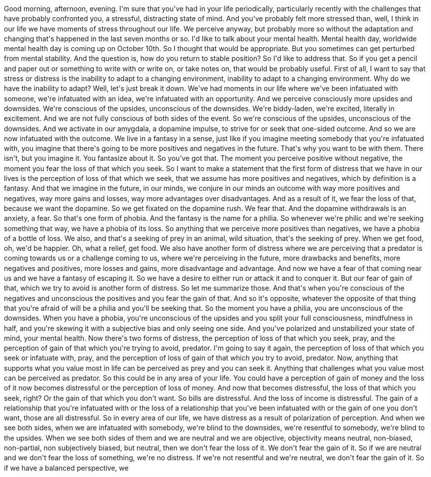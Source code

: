  Good morning, afternoon, evening. I'm sure that you've had in your life periodically, particularly recently with the challenges that have probably confronted you, a stressful, distracting state of mind. And you've probably felt more stressed than, well, I think in our life we have moments of stress throughout our life. We perceive anyway, but probably more so without the adaptation and changing that's happened in the last seven months or so. I'd like to talk about your mental health. Mental health day, worldwide mental health day is coming up on October 10th. So I thought that would be appropriate. But you sometimes can get perturbed from mental stability. And the question is, how do you return to stable position? So I'd like to address that. So if you get a pencil and paper out or something to write with or write on, or take notes on, that would be probably useful. First of all, I want to say that stress or distress is the inability to adapt to a changing environment, inability to adapt to a changing environment. Why do we have the inability to adapt? Well, let's just break it down. We've had moments in our life where we've been infatuated with someone, we're infatuated with an idea, we're infatuated with an opportunity. And we perceive consciously more upsides and downsides. We're conscious of the upsides, unconscious of the downsides. We're biddy-laden, we're excited, literally in excitement. And we are not fully conscious of both sides of the event. So we're conscious of the upsides, unconscious of the downsides. And we activate in our amygdala, a dopamine impulse, to strive for or seek that one-sided outcome. And so we are now infatuated with the outcome. We live in a fantasy in a sense, just like if you imagine meeting somebody that you're infatuated with, you imagine that there's going to be more positives and negatives in the future. That's why you want to be with them. There isn't, but you imagine it. You fantasize about it. So you've got that. The moment you perceive positive without negative, the moment you fear the loss of that which you seek. So I want to make a statement that the first form of distress that we have in our lives is the perception of loss of that which we seek, that we assume has more positives and negatives, which by definition is a fantasy. And that we imagine in the future, in our minds, we conjure in our minds an outcome with way more positives and negatives, way more gains and losses, way more advantages over disadvantages. And as a result of it, we fear the loss of that, because we want the dopamine. So we get fixated on the dopamine rush. We fear that. And the dopamine withdrawals is an anxiety, a fear. So that's one form of phobia. And the fantasy is the name for a philia. So whenever we're philic and we're seeking something that way, we have a phobia of its loss. So anything that we perceive more positives than negatives, we have a phobia of a bottle of loss. We also, and that's a seeking of prey in an animal, wild situation, that's the seeking of prey. When we get food, oh, we'd be happier. Oh, what a relief, get food. We also have another form of distress where we are perceiving that a predator is coming towards us or a challenge coming to us, where we're perceiving in the future, more drawbacks and benefits, more negatives and positives, more losses and gains, more disadvantage and advantage. And now we have a fear of that coming near us and we have a fantasy of escaping it. So we have a desire to either run or attack it and to conquer it. But our fear of gain of that, which we try to avoid is another form of distress. So let me summarize those. And that's when you're conscious of the negatives and unconscious the positives and you fear the gain of that. And so it's opposite, whatever the opposite of that thing that you're afraid of will be a philia and you'll be seeking that. So the moment you have a philia, you are unconscious of the downsides. When you have a phobia, you're unconscious of the upsides and you split your full consciousness, mindfulness in half, and you're skewing it with a subjective bias and only seeing one side. And you've polarized and unstabilized your state of mind, your mental health. Now there's two forms of distress, the perception of loss of that which you seek, pray, and the perception of gain of that which you're trying to avoid, predator. I'm going to say it again, the perception of loss of that which you seek or infatuate with, pray, and the perception of loss of gain of that which you try to avoid, predator. Now, anything that supports what you value most in life can be perceived as prey and you can seek it. Anything that challenges what you value most can be perceived as predator. So this could be in any area of your life. You could have a perception of gain of money and the loss of it now becomes distressful or the perception of loss of money. And now that becomes distressful, the loss of that which you seek, right? Or the gain of that which you don't want. So bills are distressful. And the loss of income is distressful. The gain of a relationship that you're infatuated with or the loss of a relationship that you've been infatuated with or the gain of one you don't want, those are all distressful. So in every area of our life, we have distress as a result of polarization of perception. And when we see both sides, when we are infatuated with somebody, we're blind to the downsides, we're resentful to somebody, we're blind to the upsides. When we see both sides of them and we are neutral and we are objective, objectivity means neutral, non-biased, non-partial, non subjectively biased, but neutral, then we don't fear the loss of it. We don't fear the gain of it. So if we are neutral and we don't fear the loss of something, we're no distress. If we're not resentful and we're neutral, we don't fear the gain of it. So if we have a balanced perspective, we